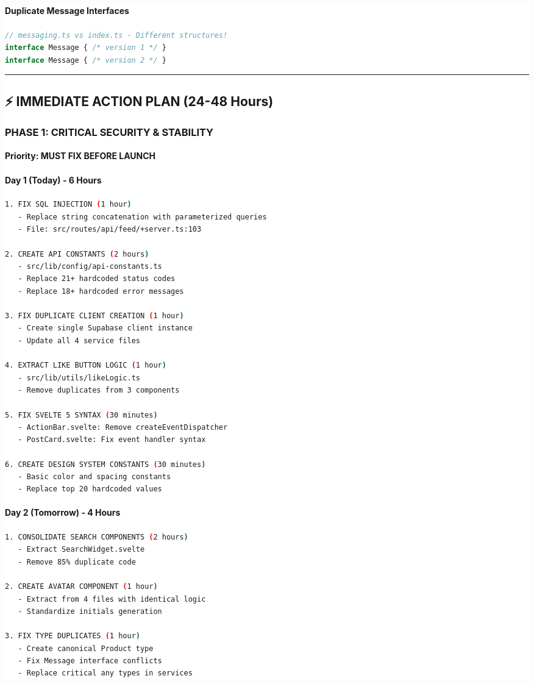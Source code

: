 #### **Duplicate Message Interfaces**
```typescript
// messaging.ts vs index.ts - Different structures!
interface Message { /* version 1 */ }
interface Message { /* version 2 */ }
```

---

## ⚡ IMMEDIATE ACTION PLAN (24-48 Hours)

### **PHASE 1: CRITICAL SECURITY & STABILITY**
**Priority: MUST FIX BEFORE LAUNCH**

#### **Day 1 (Today) - 6 Hours**
```bash
1. FIX SQL INJECTION (1 hour)
   - Replace string concatenation with parameterized queries
   - File: src/routes/api/feed/+server.ts:103

2. CREATE API CONSTANTS (2 hours)  
   - src/lib/config/api-constants.ts
   - Replace 21+ hardcoded status codes
   - Replace 18+ hardcoded error messages

3. FIX DUPLICATE CLIENT CREATION (1 hour)
   - Create single Supabase client instance
   - Update all 4 service files

4. EXTRACT LIKE BUTTON LOGIC (1 hour)
   - src/lib/utils/likeLogic.ts
   - Remove duplicates from 3 components

5. FIX SVELTE 5 SYNTAX (30 minutes)
   - ActionBar.svelte: Remove createEventDispatcher
   - PostCard.svelte: Fix event handler syntax

6. CREATE DESIGN SYSTEM CONSTANTS (30 minutes)
   - Basic color and spacing constants
   - Replace top 20 hardcoded values
```

#### **Day 2 (Tomorrow) - 4 Hours**
```bash
1. CONSOLIDATE SEARCH COMPONENTS (2 hours)
   - Extract SearchWidget.svelte
   - Remove 85% duplicate code

2. CREATE AVATAR COMPONENT (1 hour)  
   - Extract from 4 files with identical logic
   - Standardize initials generation

3. FIX TYPE DUPLICATES (1 hour)
   - Create canonical Product type
   - Fix Message interface conflicts
   - Replace critical any types in services
```
